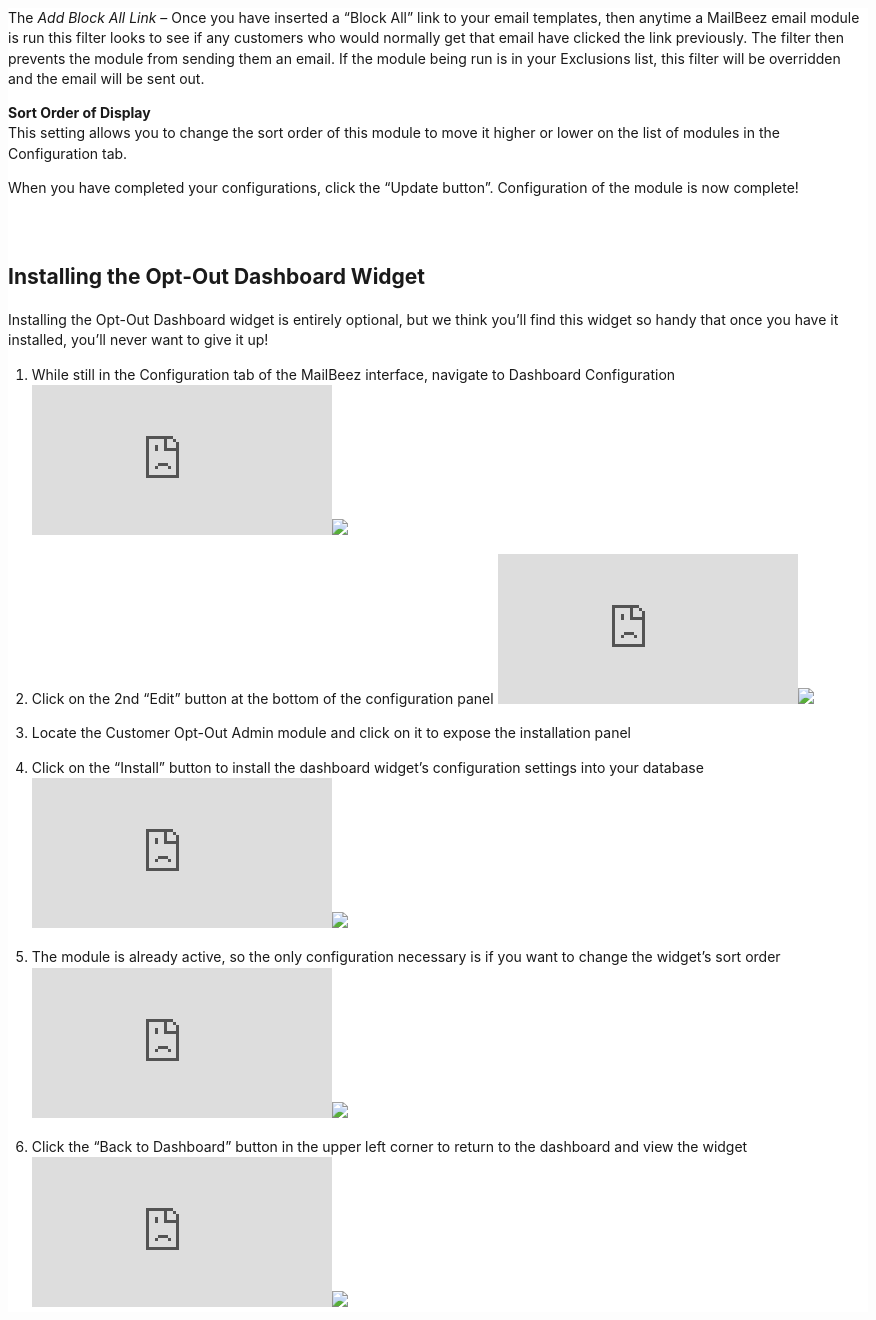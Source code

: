 The *Add Block All Link* – Once you have inserted a “Block All” link to your email templates, then anytime a MailBeez email module is run this filter looks to see if any customers who would normally get that email have clicked the link previously. The filter then prevents the module from sending them an email. If the module being run is in your Exclusions list, this filter will be overridden and the email will be sent out.

**Sort Order of Display**  
 This setting allows you to change the sort order of this module to move it higher or lower on the list of modules in the Configuration tab.

When you have completed your configurations, click the “Update button”. Configuration of the module is now complete!

 

## Installing the Opt-Out Dashboard Widget

Installing the Opt-Out Dashboard widget is entirely optional, but we think you’ll find this widget so handy that once you have it installed, you’ll never want to give it up!

1. While still in the Configuration tab of the MailBeez interface, navigate to Dashboard Configuration
[![](http://localhost/wordpress_mailbeez_EOL/wp-content/themes/awake/lib/scripts/timthumb/thumb.php?src=http://www.mailbeez.com/images/doc/configbeez/config_block_admin/widget_install1.png&w=270&h=54&zc=1&q=100 "Configuration Tab")](http://www.mailbeez.com/images/doc/configbeez/config_block_admin/widget_install1.png "Configuration Tab")![](http://localhost/wordpress_mailbeez_EOL/wp-content/themes/awake/images/shortcodes/image_shadow.png)

3. Click on the 2nd “Edit” button at the bottom of the configuration panel
[![](http://localhost/wordpress_mailbeez_EOL/wp-content/themes/awake/lib/scripts/timthumb/thumb.php?src=http://www.mailbeez.com/images/doc/configbeez/config_block_admin/widget_install2.png&w=175&h=176&zc=1&q=100 "Dashboard Configuration Panel")](http://www.mailbeez.com/images/doc/configbeez/config_block_admin/widget_install2.png "Dashboard Configuration Panel")![](http://localhost/wordpress_mailbeez_EOL/wp-content/themes/awake/images/shortcodes/image_shadow.png)

5. Locate the Customer Opt-Out Admin module and click on it to expose the installation panel
6. Click on the “Install” button to install the dashboard widget’s configuration settings into your database
[![](http://localhost/wordpress_mailbeez_EOL/wp-content/themes/awake/lib/scripts/timthumb/thumb.php?src=http://www.mailbeez.com/images/doc/configbeez/config_block_admin/widget_install3.png&w=175&h=79&zc=1&q=100 "Install Configuration Settings into your Database")](http://www.mailbeez.com/images/doc/configbeez/config_block_admin/widget_install3.png "Install Configuration Settings into your Database")![](http://localhost/wordpress_mailbeez_EOL/wp-content/themes/awake/images/shortcodes/image_shadow.png)

8. The module is already active, so the only configuration necessary is if you want to change the widget’s sort order
[![](http://localhost/wordpress_mailbeez_EOL/wp-content/themes/awake/lib/scripts/timthumb/thumb.php?src=http://www.mailbeez.com/images/doc/configbeez/config_block_admin/widget_install4.png&w=175&h=154&zc=1&q=100 "Opt-Out Widget Configuration Panel")](http://www.mailbeez.com/images/doc/configbeez/config_block_admin/widget_install4.png "Opt-Out Widget Configuration Panel")![](http://localhost/wordpress_mailbeez_EOL/wp-content/themes/awake/images/shortcodes/image_shadow.png)

10. Click the “Back to Dashboard” button in the upper left corner to return to the dashboard and view the widget
[![](http://localhost/wordpress_mailbeez_EOL/wp-content/themes/awake/lib/scripts/timthumb/thumb.php?src=http://www.mailbeez.com/images/doc/configbeez/config_block_admin/widget_install5.png&w=270&h=94&zc=1&q=100 "Opt-Out Customer Admin Widget")](http://www.mailbeez.com/images/doc/configbeez/config_block_admin/widget_install5.png "Opt-Out Customer Admin Widget")![](http://localhost/wordpress_mailbeez_EOL/wp-content/themes/awake/images/shortcodes/image_shadow.png)
